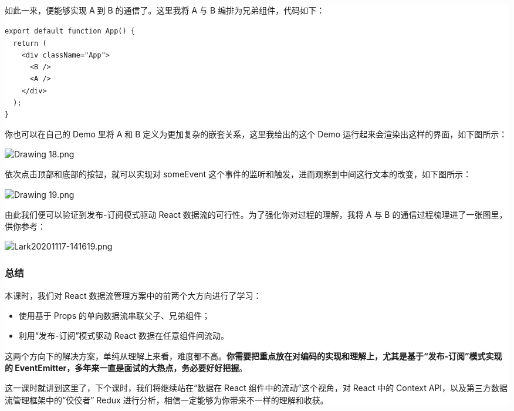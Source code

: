 如此一来，便能够实现 A 到 B 的通信了。这里我将 A 与 B 编排为兄弟组件，代码如下：

    export default function App() {
      return (
        <div className="App">
          <B />
          <A />
        </div>
      );
    }
    

你也可以在自己的 Demo 里将 A 和 B 定义为更加复杂的嵌套关系，这里我给出的这个 Demo 运行起来会渲染出这样的界面，如下图所示：

![Drawing 18.png](https://s0.lgstatic.com/i/image/M00/61/03/CgqCHl-Om8uAMxXIAAA9zJmLTSg441.png)

依次点击顶部和底部的按钮，就可以实现对 someEvent 这个事件的监听和触发，进而观察到中间这行文本的改变，如下图所示：

![Drawing 19.png](https://s0.lgstatic.com/i/image/M00/60/F8/Ciqc1F-Om9CAUv1uAABH1-iBy-U054.png)

由此我们便可以验证到发布-订阅模式驱动 React 数据流的可行性。为了强化你对过程的理解，我将 A 与 B 的通信过程梳理进了一张图里，供你参考：

![Lark20201117-141619.png](https://s0.lgstatic.com/i/image/M00/6E/B0/Ciqc1F-zbFSAa6tMAAC2rDdKPpI299.png)

### 总结

本课时，我们对 React 数据流管理方案中的前两个大方向进行了学习：

*   使用基于 Props 的单向数据流串联父子、兄弟组件；
    
*   利用“发布-订阅”模式驱动 React 数据在任意组件间流动。
    

这两个方向下的解决方案，单纯从理解上来看，难度都不高。**你需要把重点放在对编码的实现和理解上，尤其是基于“发布-订阅”模式实现的 EventEmitter，多年来一直是面试的大热点，务必要好好把握**。

这一课时就讲到这里了，下个课时，我们将继续站在“数据在 React 组件中的流动”这个视角，对 React 中的 Context API，以及第三方数据流管理框架中的“佼佼者” Redux 进行分析，相信一定能够为你带来不一样的理解和收获。